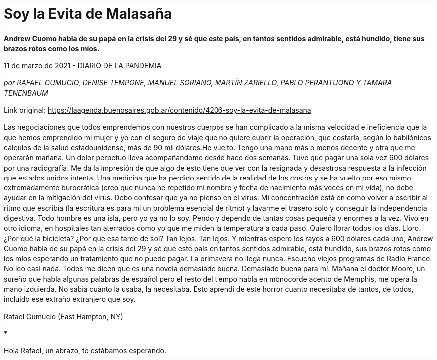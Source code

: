 # Soy la Evita de Malasaña

**Andrew Cuomo habla de su papá en la crisis del 29 y sé que este país, en tantos sentidos admirable, está hundido, tiene sus brazos rotos como los míos.**

11 de marzo de 2021 - DIARIO DE LA PANDEMIA

_por RAFAEL GUMUCIO, DENISE TEMPONE, MANUEL SORIANO, MARTÍN ZARIELLO, PABLO PERANTUONO Y TAMARA TENENBAUM_

Link original: https://laagenda.buenosaires.gob.ar/contenido/4206-soy-la-evita-de-malasana



Las negociaciones que todos emprendemos con nuestros cuerpos se han complicado a la misma velocidad e ineficiencia que la que hemos emprendido mi mujer y yo con el seguro de viaje que no quiere cubrir la operación, que costaría, según lo babilónicos cálculos de la salud estadounidense, más de 90 mil dólares.He vuelto. Tengo una mano más o menos decente y otra que me operarán mañana. Un dolor perpetuo lleva acompañándome desde hace dos semanas. Tuve que pagar una sola vez 600 dólares por una radiografía. Me da la impresión de que algo de esto tiene que ver con la resignada y desastrosa respuesta a la infección que estados unidos intenta. Una medicina que ha perdido sentido de la realidad de los costos y se ha vuelto por eso mismo extremadamente burocrática (creo que nunca he repetido mi nombre y fecha de nacimiento más veces en mi vida), no debe ayudar en la mitigación del virus. Debo confesar que ya no pienso en el virus. Mi concentración está en como volver a escribir al ritmo que escribía (la escritura es para mi un problema esencial de ritmo) y lavarme el trasero solo y conseguir la independencia digestiva. Todo hombre es una isla, pero yo ya no lo soy. Pendo y dependo de tantas cosas pequeña y enormes a la vez. Vivo en otro idioma, en hospitales tan aterrados como yo que me miden la temperatura a cada paso. Quiero llorar todos los días. Lloro. ¿Por qué la bicicleta? ¿Por que esa tarde de sol? Tan lejos. Tan lejos. Y mientras espero los rayos a 600 dólares cada uno, Andrew Cuomo habla de su papá en la crisis del 29 y sé que este país en tantos sentidos admirable, está hundido, sus brazos rotos como los míos esperando un tratamiento que no puede pagar. La primavera no llega nunca. Escucho viejos programas de Radio France. No leo casi nada. Todos me dicen que es una novela demasiado buena. Demasiado buena para mí. Mañana el doctor Moore, un sureño que habla algunas palabras de español pero el resto del tiempo habla en monocorde acento de Memphis, me opera la mano izquierda. No sabia cuánto la usaba, la necesitaba. Esto aprendí de este horror cuanto necesitaba de tantos, de todos, incluido ese extraño extranjero que soy.




Rafael Gumucio (East Hampton, NY)




\*




Hola Rafael, un abrazo, te estábamos esperando.




